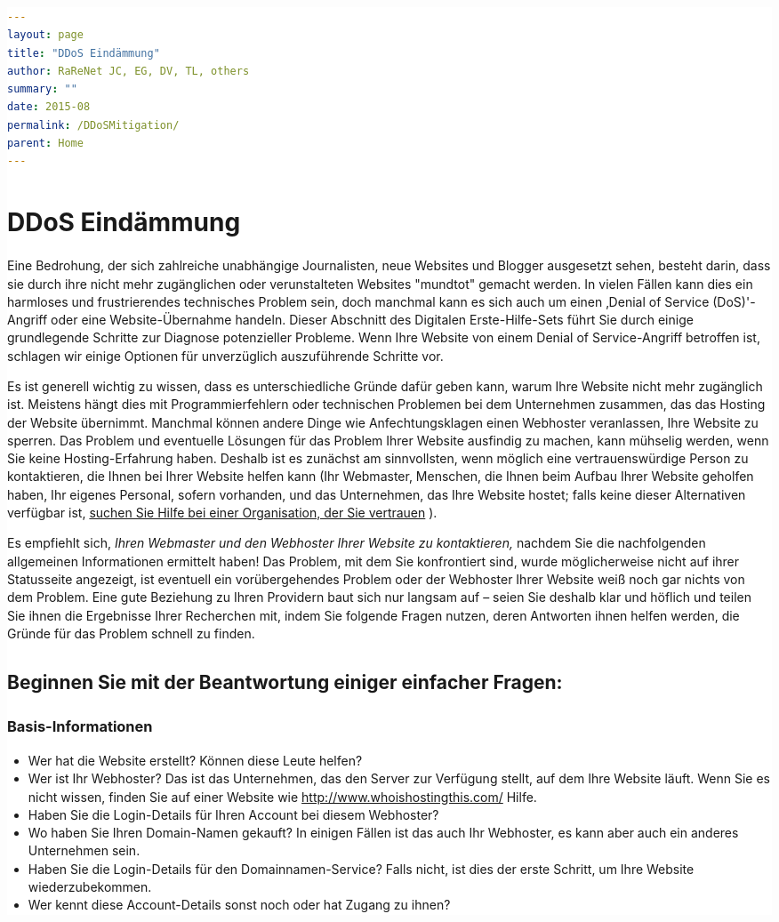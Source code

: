 ```yaml
---
layout: page
title: "DDoS Eindämmung"
author: RaReNet JC, EG, DV, TL, others
summary: ""
date: 2015-08
permalink: /DDoSMitigation/
parent: Home
---
```


# DDoS Eindämmung

Eine Bedrohung, der sich zahlreiche unabhängige Journalisten, neue Websites und Blogger ausgesetzt sehen, besteht darin, dass sie durch ihre nicht mehr zugänglichen oder verunstalteten Websites "mundtot" gemacht werden. In vielen Fällen kann dies ein harmloses und frustrierendes technisches Problem sein, doch manchmal kann es sich auch um einen ‚Denial of Service (DoS)'-Angriff oder eine Website-Übernahme handeln. Dieser Abschnitt des Digitalen Erste-Hilfe-Sets führt Sie durch einige grundlegende Schritte zur Diagnose potenzieller Probleme. Wenn Ihre Website von einem Denial of Service-Angriff betroffen ist, schlagen wir einige Optionen für unverzüglich auszuführende Schritte vor.

Es ist generell wichtig zu wissen, dass es unterschiedliche Gründe dafür geben kann, warum Ihre Website nicht mehr zugänglich ist. Meistens hängt dies mit Programmierfehlern oder technischen Problemen bei dem Unternehmen zusammen, das das Hosting der Website übernimmt. Manchmal können andere Dinge wie Anfechtungsklagen einen Webhoster veranlassen, Ihre Website zu sperren. Das Problem und eventuelle Lösungen für das Problem Ihrer Website ausfindig zu machen, kann mühselig werden, wenn Sie keine Hosting-Erfahrung haben. Deshalb ist es zunächst am sinnvollsten, wenn möglich eine vertrauenswürdige Person zu kontaktieren, die Ihnen bei Ihrer Website helfen kann (Ihr Webmaster, Menschen, die Ihnen beim Aufbau Ihrer Website geholfen haben, Ihr eigenes Personal, sofern vorhanden, und das Unternehmen, das Ihre Website hostet; falls keine dieser Alternativen verfügbar ist, [suchen Sie Hilfe bei einer Organisation, der Sie vertrauen](https://github.com/CIRCL/circl.lu/blob/master/web/circl/content/pub/dfak/SecureCommunication.md#seeking-and-providing-remote-help) ).

Es empfiehlt sich, _Ihren Webmaster und den Webhoster Ihrer Website zu kontaktieren,_ nachdem Sie die nachfolgenden allgemeinen Informationen ermittelt haben! Das Problem, mit dem Sie konfrontiert sind, wurde möglicherweise nicht auf ihrer Statusseite angezeigt, ist eventuell ein vorübergehendes Problem oder der Webhoster Ihrer Website weiß noch gar nichts von dem Problem. Eine gute Beziehung zu Ihren Providern baut sich nur langsam auf – seien Sie deshalb klar und höflich und teilen Sie ihnen die Ergebnisse Ihrer Recherchen mit, indem Sie folgende Fragen nutzen, deren Antworten ihnen helfen werden, die Gründe für das Problem schnell zu finden.

## Beginnen Sie mit der Beantwortung einiger einfacher Fragen:

### Basis-Informationen

- Wer hat die Website erstellt? Können diese Leute helfen?
- Wer ist Ihr Webhoster? Das ist das Unternehmen, das den Server zur Verfügung stellt, auf dem Ihre Website läuft. Wenn Sie es nicht wissen, finden Sie auf einer Website wie http://www.whoishostingthis.com/ Hilfe.
- Haben Sie die Login-Details für Ihren Account bei diesem Webhoster?
- Wo haben Sie Ihren Domain-Namen gekauft? In einigen Fällen ist das auch Ihr Webhoster, es kann aber auch ein anderes Unternehmen sein.
- Haben Sie die Login-Details für den Domainnamen-Service? Falls nicht, ist dies der erste Schritt, um Ihre Website wiederzubekommen.
- Wer kennt diese Account-Details sonst noch oder hat Zugang zu ihnen?
